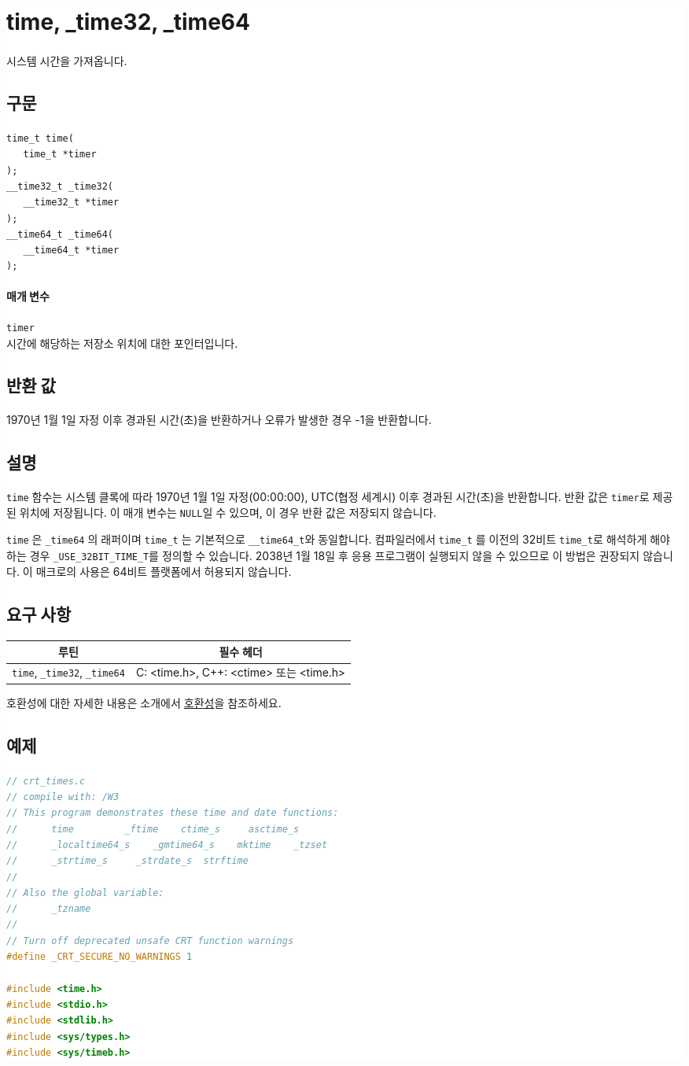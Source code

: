 # <a name="time-time32-time64"></a>time, _time32, _time64
시스템 시간을 가져옵니다.  
  
## <a name="syntax"></a>구문  
  
```  
time_t time(  
   time_t *timer   
);  
__time32_t _time32(  
   __time32_t *timer   
);  
__time64_t _time64(  
   __time64_t *timer   
);  
```  
  
#### <a name="parameters"></a>매개 변수  
 `timer`  
 시간에 해당하는 저장소 위치에 대한 포인터입니다.  
  
## <a name="return-value"></a>반환 값  
 1970년 1월 1일 자정 이후 경과된 시간(초)을 반환하거나 오류가 발생한 경우 -1을 반환합니다.  
  
## <a name="remarks"></a>설명  
 `time` 함수는 시스템 클록에 따라 1970년 1월 1일 자정(00:00:00), UTC(협정 세계시) 이후 경과된 시간(초)을 반환합니다. 반환 값은 `timer`로 제공된 위치에 저장됩니다. 이 매개 변수는 `NULL`일 수 있으며, 이 경우 반환 값은 저장되지 않습니다.  
  
 `time` 은 `_time64` 의 래퍼이며 `time_t` 는 기본적으로 `__time64_t`와 동일합니다. 컴파일러에서 `time_t` 를 이전의 32비트 `time_t`로 해석하게 해야 하는 경우 `_USE_32BIT_TIME_T`를 정의할 수 있습니다. 2038년 1월 18일 후 응용 프로그램이 실행되지 않을 수 있으므로 이 방법은 권장되지 않습니다. 이 매크로의 사용은 64비트 플랫폼에서 허용되지 않습니다.  
  
## <a name="requirements"></a>요구 사항  
  
|루틴|필수 헤더|  
|-------------|---------------------|  
|`time`, `_time32`, `_time64`|C: \<time.h>, C++: \<ctime> 또는 \<time.h>|  
  
 호환성에 대한 자세한 내용은 소개에서 [호환성](../../c-runtime-library/compatibility.md)을 참조하세요.  
  
## <a name="example"></a>예제  
  
```C  
// crt_times.c  
// compile with: /W3  
// This program demonstrates these time and date functions:  
//      time         _ftime    ctime_s     asctime_s  
//      _localtime64_s    _gmtime64_s    mktime    _tzset  
//      _strtime_s     _strdate_s  strftime  
//  
// Also the global variable:  
//      _tzname  
//  
// Turn off deprecated unsafe CRT function warnings  
#define _CRT_SECURE_NO_WARNINGS 1  
  
#include <time.h>  
#include <stdio.h>  
#include <stdlib.h>  
#include <sys/types.h>  
#include <sys/timeb.h>  
```
